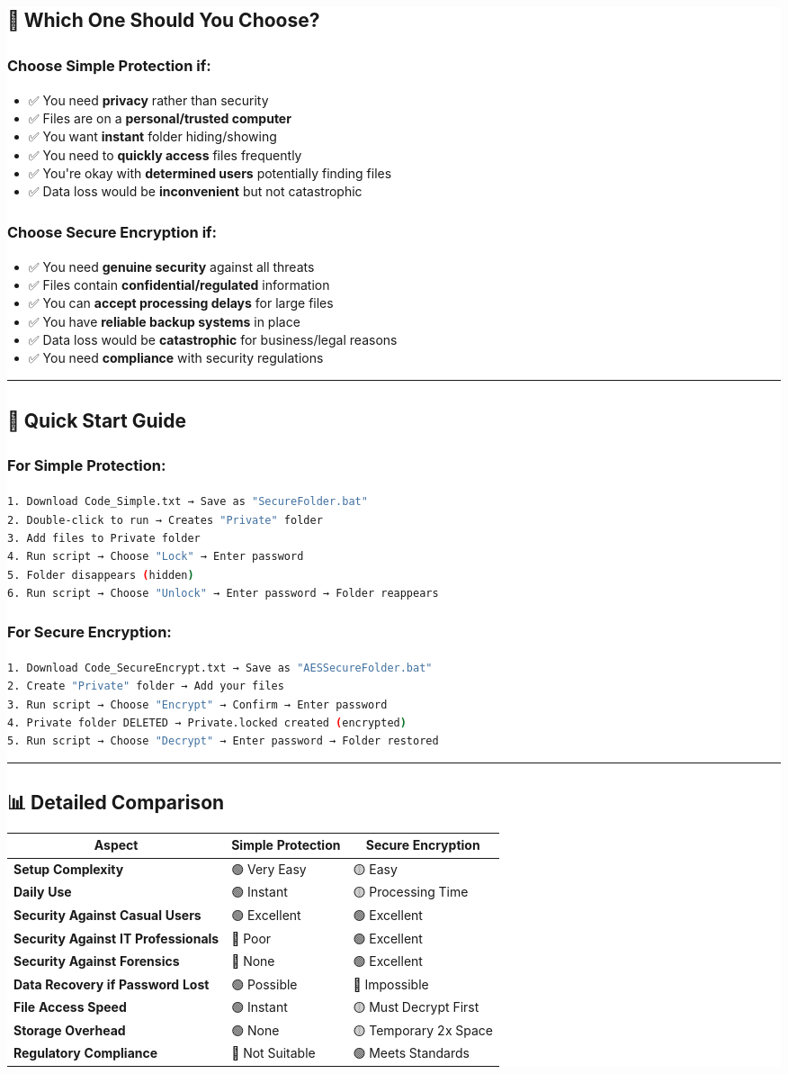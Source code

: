 ## 🤔 Which One Should You Choose?

### Choose **Simple Protection** if:
- ✅ You need **privacy** rather than security
- ✅ Files are on a **personal/trusted computer**
- ✅ You want **instant** folder hiding/showing
- ✅ You need to **quickly access** files frequently
- ✅ You're okay with **determined users** potentially finding files
- ✅ Data loss would be **inconvenient** but not catastrophic

### Choose **Secure Encryption** if:
- ✅ You need **genuine security** against all threats
- ✅ Files contain **confidential/regulated** information
- ✅ You can **accept processing delays** for large files
- ✅ You have **reliable backup systems** in place
- ✅ Data loss would be **catastrophic** for business/legal reasons
- ✅ You need **compliance** with security regulations

---

## 🚀 Quick Start Guide

### For Simple Protection:
```bash
1. Download Code_Simple.txt → Save as "SecureFolder.bat"
2. Double-click to run → Creates "Private" folder
3. Add files to Private folder
4. Run script → Choose "Lock" → Enter password
5. Folder disappears (hidden)
6. Run script → Choose "Unlock" → Enter password → Folder reappears
```

### For Secure Encryption:
```bash
1. Download Code_SecureEncrypt.txt → Save as "AESSecureFolder.bat"  
2. Create "Private" folder → Add your files
3. Run script → Choose "Encrypt" → Confirm → Enter password
4. Private folder DELETED → Private.locked created (encrypted)
5. Run script → Choose "Decrypt" → Enter password → Folder restored
```

---

## 📊 Detailed Comparison

| Aspect | Simple Protection | Secure Encryption |
|--------|------------------|-------------------|
| **Setup Complexity** | 🟢 Very Easy | 🟡 Easy |
| **Daily Use** | 🟢 Instant | 🟡 Processing Time |
| **Security Against Casual Users** | 🟢 Excellent | 🟢 Excellent |
| **Security Against IT Professionals** | 🔴 Poor | 🟢 Excellent |
| **Security Against Forensics** | 🔴 None | 🟢 Excellent |
| **Data Recovery if Password Lost** | 🟢 Possible | 🔴 Impossible |
| **File Access Speed** | 🟢 Instant | 🟡 Must Decrypt First |
| **Storage Overhead** | 🟢 None | 🟡 Temporary 2x Space |
| **Regulatory Compliance** | 🔴 Not Suitable | 🟢 Meets Standards |
